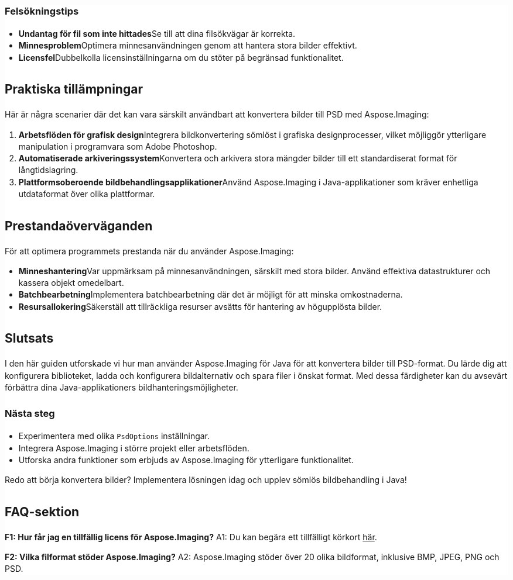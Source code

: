 ### Felsökningstips

- **Undantag för fil som inte hittades**Se till att dina filsökvägar är korrekta.
- **Minnesproblem**Optimera minnesanvändningen genom att hantera stora bilder effektivt.
- **Licensfel**Dubbelkolla licensinställningarna om du stöter på begränsad funktionalitet.

## Praktiska tillämpningar

Här är några scenarier där det kan vara särskilt användbart att konvertera bilder till PSD med Aspose.Imaging:

1. **Arbetsflöden för grafisk design**Integrera bildkonvertering sömlöst i grafiska designprocesser, vilket möjliggör ytterligare manipulation i programvara som Adobe Photoshop.
2. **Automatiserade arkiveringssystem**Konvertera och arkivera stora mängder bilder till ett standardiserat format för långtidslagring.
3. **Plattformsoberoende bildbehandlingsapplikationer**Använd Aspose.Imaging i Java-applikationer som kräver enhetliga utdataformat över olika plattformar.

## Prestandaöverväganden

För att optimera programmets prestanda när du använder Aspose.Imaging:

- **Minneshantering**Var uppmärksam på minnesanvändningen, särskilt med stora bilder. Använd effektiva datastrukturer och kassera objekt omedelbart.
- **Batchbearbetning**Implementera batchbearbetning där det är möjligt för att minska omkostnaderna.
- **Resursallokering**Säkerställ att tillräckliga resurser avsätts för hantering av högupplösta bilder.

## Slutsats

I den här guiden utforskade vi hur man använder Aspose.Imaging för Java för att konvertera bilder till PSD-format. Du lärde dig att konfigurera biblioteket, ladda och konfigurera bildalternativ och spara filer i önskat format. Med dessa färdigheter kan du avsevärt förbättra dina Java-applikationers bildhanteringsmöjligheter.

### Nästa steg

- Experimentera med olika `PsdOptions` inställningar.
- Integrera Aspose.Imaging i större projekt eller arbetsflöden.
- Utforska andra funktioner som erbjuds av Aspose.Imaging för ytterligare funktionalitet.

Redo att börja konvertera bilder? Implementera lösningen idag och upplev sömlös bildbehandling i Java!

## FAQ-sektion

**F1: Hur får jag en tillfällig licens för Aspose.Imaging?**
A1: Du kan begära ett tillfälligt körkort [här](https://purchase.aspose.com/temporary-license/).

**F2: Vilka filformat stöder Aspose.Imaging?**
A2: Aspose.Imaging stöder över 20 olika bildformat, inklusive BMP, JPEG, PNG och PSD.

